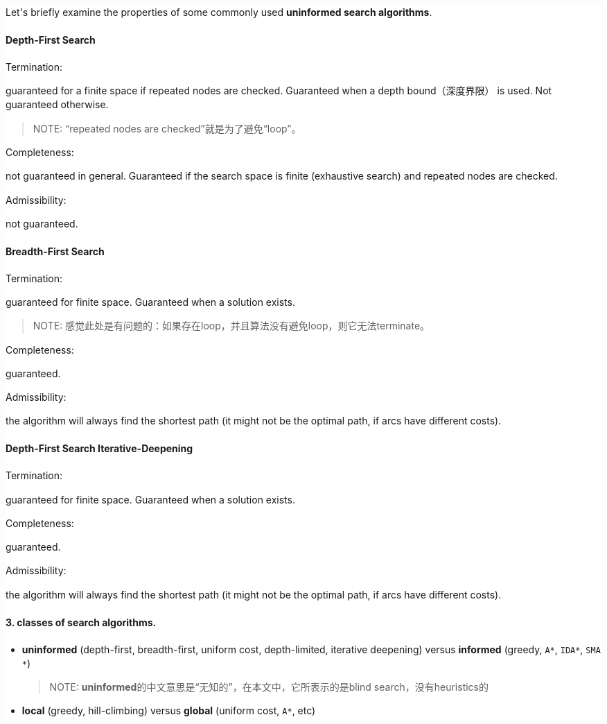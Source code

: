 Let's briefly examine the properties of some commonly used **uninformed search algorithms**.

#### Depth-First Search

Termination:

guaranteed for a finite space if repeated nodes are checked. Guaranteed when a depth bound（深度界限） is used. Not guaranteed otherwise.

> NOTE: “repeated nodes are checked”就是为了避免“loop”。

Completeness:

not guaranteed in general. Guaranteed if the search space is finite (exhaustive search) and repeated nodes are checked.

Admissibility:

not guaranteed.

#### Breadth-First Search

Termination:

guaranteed for finite space. Guaranteed when a solution exists.

> NOTE: 感觉此处是有问题的：如果存在loop，并且算法没有避免loop，则它无法terminate。

Completeness:

guaranteed.

Admissibility:

the algorithm will always find the shortest path (it might not be the optimal path, if arcs have different costs).

#### Depth-First Search Iterative-Deepening

Termination:

guaranteed for finite space. Guaranteed when a solution exists.

Completeness:

guaranteed.

Admissibility:

the algorithm will always find the shortest path (it might not be the optimal path, if arcs have different costs).



#### 3. classes of search algorithms.

- **uninformed** (depth-first, breadth-first, uniform cost, depth-limited, iterative deepening) versus **informed** (greedy, `A*`, `IDA*`, `SMA*`)

  > NOTE: **uninformed**的中文意思是“无知的”，在本文中，它所表示的是blind search，没有heuristics的

- **local** (greedy, hill-climbing) versus **global** (uniform cost, `A*`, etc)

